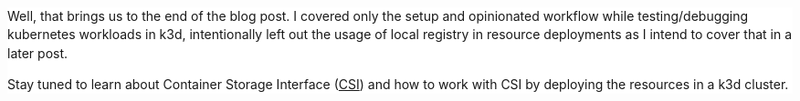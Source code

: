 Well, that brings us to the end of the blog post. I covered only the setup and opinionated workflow while testing/debugging kubernetes workloads in k3d, intentionally left out the usage of local registry in resource deployments as I intend to cover that in a later post.

Stay tuned to learn about Container Storage Interface ([CSI](https://kubernetes-csi.github.io/docs/)) and how to work with CSI by deploying the resources in a k3d cluster.
